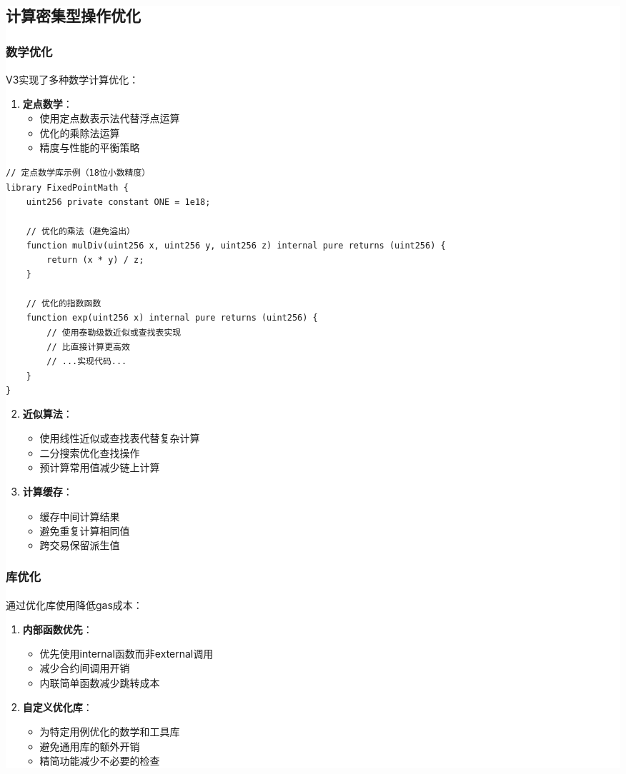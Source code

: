 ## 计算密集型操作优化

### 数学优化

V3实现了多种数学计算优化：

1. **定点数学**：
   - 使用定点数表示法代替浮点运算
   - 优化的乘除法运算
   - 精度与性能的平衡策略

```solidity
// 定点数学库示例（18位小数精度）
library FixedPointMath {
    uint256 private constant ONE = 1e18;
    
    // 优化的乘法（避免溢出）
    function mulDiv(uint256 x, uint256 y, uint256 z) internal pure returns (uint256) {
        return (x * y) / z;
    }
    
    // 优化的指数函数
    function exp(uint256 x) internal pure returns (uint256) {
        // 使用泰勒级数近似或查找表实现
        // 比直接计算更高效
        // ...实现代码...
    }
}
```

2. **近似算法**：
   - 使用线性近似或查找表代替复杂计算
   - 二分搜索优化查找操作
   - 预计算常用值减少链上计算

3. **计算缓存**：
   - 缓存中间计算结果
   - 避免重复计算相同值
   - 跨交易保留派生值

### 库优化

通过优化库使用降低gas成本：

1. **内部函数优先**：
   - 优先使用internal函数而非external调用
   - 减少合约间调用开销
   - 内联简单函数减少跳转成本

2. **自定义优化库**：
   - 为特定用例优化的数学和工具库
   - 避免通用库的额外开销
   - 精简功能减少不必要的检查
